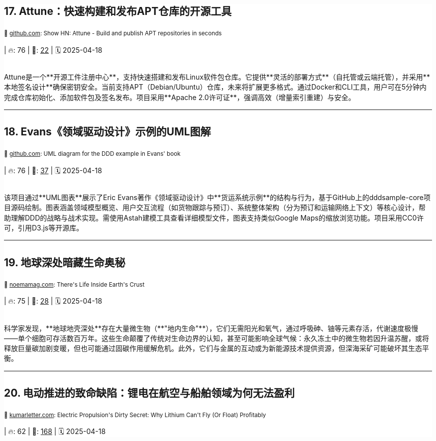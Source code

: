 
## <a name="17"></a>17. Attune：快速构建和发布APT仓库的开源工具 
<small>🔗 [github.com](https://github.com/attunehq/attune): Show HN: Attune - Build and publish APT repositories in seconds</small>


| 🔥: 76 \| 💬: [22](https://news.ycombinator.com/item?id=43729427) \| 🗓️ 2025-04-18


<br />
Attune是一个**开源工件注册中心**，支持快速搭建和发布Linux软件包仓库。它提供**灵活的部署方式**（自托管或云端托管），并采用**本地签名设计**确保密钥安全。当前支持APT（Debian/Ubuntu）仓库，未来将扩展更多格式。通过Docker和CLI工具，用户可在5分钟内完成仓库初始化、添加软件包及签名发布。项目采用**Apache 2.0许可证**，强调高效（增量索引重建）与安全。

---

## <a name="18"></a>18. Evans《领域驱动设计》示例的UML图解 
<small>🔗 [github.com](https://github.com/takaakit/uml-diagram-for-ddd-example-in-evans-book): UML diagram for the DDD example in Evans' book</small>


| 🔥: 76 \| 💬: [37](https://news.ycombinator.com/item?id=43731250) \| 🗓️ 2025-04-18


<br />
该项目通过**UML图表**展示了Eric Evans著作《领域驱动设计》中**货运系统示例**的结构与行为，基于GitHub上的dddsample-core项目源码绘制。图表涵盖领域模型概览、用户交互流程（如货物跟踪与预订）、系统整体架构（分为预订和运输网络上下文）等核心设计，帮助理解DDD的战略与战术实现。需使用Astah建模工具查看详细模型文件，图表支持类似Google Maps的缩放浏览功能。项目采用CC0许可，引用D3.js等开源库。

---

## <a name="19"></a>19. 地球深处暗藏生命奥秘 
<small>🔗 [noemamag.com](https://www.noemamag.com/theres-life-inside-earths-crust/): There's Life Inside Earth's Crust</small>


| 🔥: 75 \| 💬: [28](https://news.ycombinator.com/item?id=43730701) \| 🗓️ 2025-04-18


<br />
科学家发现，**地球地壳深处**存在大量微生物（**"地内生命"**），它们无需阳光和氧气，通过呼吸砷、铀等元素存活，代谢速度极慢——单个细胞可存活数百万年。这些生命颠覆了传统对生命边界的认知，甚至可能影响全球气候：永久冻土中的微生物若因升温苏醒，或将释放巨量碳加剧变暖，但也可能通过固碳作用缓解危机。此外，它们与金属的互动或为新能源技术提供资源，但深海采矿可能破坏其生态平衡。

---

## <a name="20"></a>20. 电动推进的致命缺陷：锂电在航空与船舶领域为何无法盈利 
<small>🔗 [kumarletter.com](https://kumarletter.com/posts/electric-propulsion-s-dirty-secret-why-lithium-can-t-fly-or-float-profitably): Electric Propulsion's Dirty Secret: Why Lithium Can't Fly (Or Float) Profitably</small>


| 🔥: 62 \| 💬: [168](https://news.ycombinator.com/item?id=43731168) \| 🗓️ 2025-04-18
